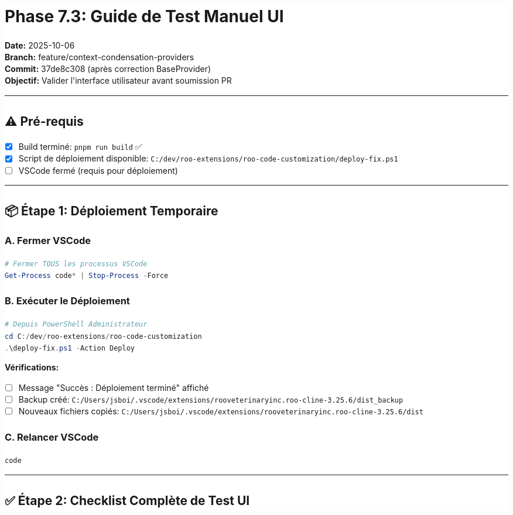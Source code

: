 # Phase 7.3: Guide de Test Manuel UI

**Date:** 2025-10-06  
**Branch:** feature/context-condensation-providers  
**Commit:** 37de8c308 (après correction BaseProvider)  
**Objectif:** Valider l'interface utilisateur avant soumission PR

---

## ⚠️ Pré-requis

- [x] Build terminé: `pnpm run build` ✅
- [x] Script de déploiement disponible: `C:/dev/roo-extensions/roo-code-customization/deploy-fix.ps1`
- [ ] VSCode fermé (requis pour déploiement)

---

## 📦 Étape 1: Déploiement Temporaire

### A. Fermer VSCode

```powershell
# Fermer TOUS les processus VSCode
Get-Process code* | Stop-Process -Force
```

### B. Exécuter le Déploiement

```powershell
# Depuis PowerShell Administrateur
cd C:/dev/roo-extensions/roo-code-customization
.\deploy-fix.ps1 -Action Deploy
```

**Vérifications:**
- [ ] Message "Succès : Déploiement terminé" affiché
- [ ] Backup créé: `C:/Users/jsboi/.vscode/extensions/rooveterinaryinc.roo-cline-3.25.6/dist_backup`
- [ ] Nouveaux fichiers copiés: `C:/Users/jsboi/.vscode/extensions/rooveterinaryinc.roo-cline-3.25.6/dist`

### C. Relancer VSCode

```powershell
code
```

---

## ✅ Étape 2: Checklist Complète de Test UI
